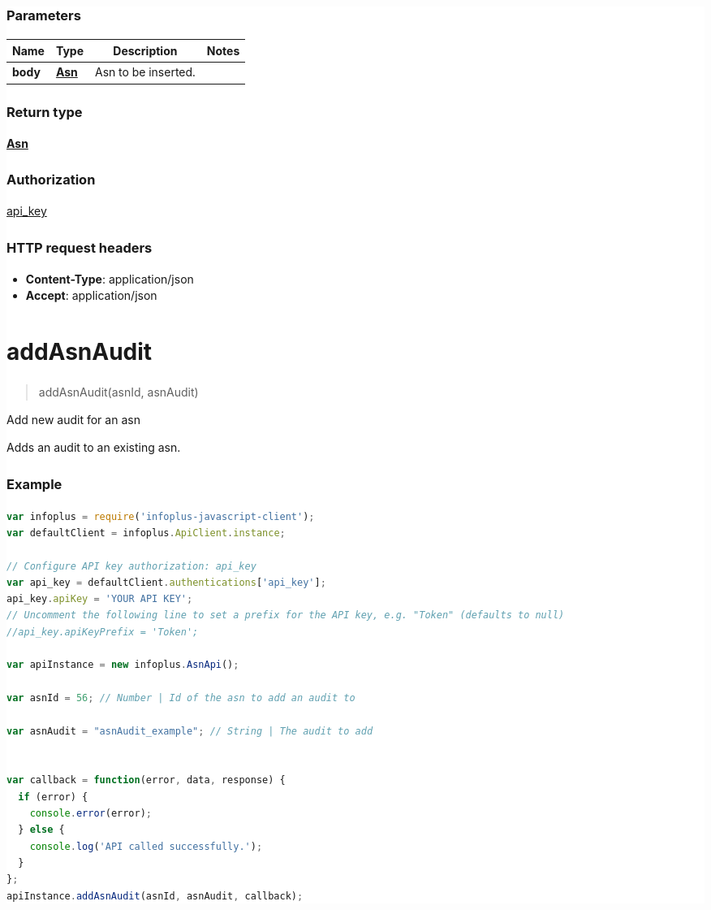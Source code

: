 ### Parameters

Name | Type | Description  | Notes
------------- | ------------- | ------------- | -------------
 **body** | [**Asn**](Asn.md)| Asn to be inserted. | 

### Return type

[**Asn**](Asn.md)

### Authorization

[api_key](../README.md#api_key)

### HTTP request headers

 - **Content-Type**: application/json
 - **Accept**: application/json

<a name="addAsnAudit"></a>
# **addAsnAudit**
> addAsnAudit(asnId, asnAudit)

Add new audit for an asn

Adds an audit to an existing asn.

### Example
```javascript
var infoplus = require('infoplus-javascript-client');
var defaultClient = infoplus.ApiClient.instance;

// Configure API key authorization: api_key
var api_key = defaultClient.authentications['api_key'];
api_key.apiKey = 'YOUR API KEY';
// Uncomment the following line to set a prefix for the API key, e.g. "Token" (defaults to null)
//api_key.apiKeyPrefix = 'Token';

var apiInstance = new infoplus.AsnApi();

var asnId = 56; // Number | Id of the asn to add an audit to

var asnAudit = "asnAudit_example"; // String | The audit to add


var callback = function(error, data, response) {
  if (error) {
    console.error(error);
  } else {
    console.log('API called successfully.');
  }
};
apiInstance.addAsnAudit(asnId, asnAudit, callback);
```
